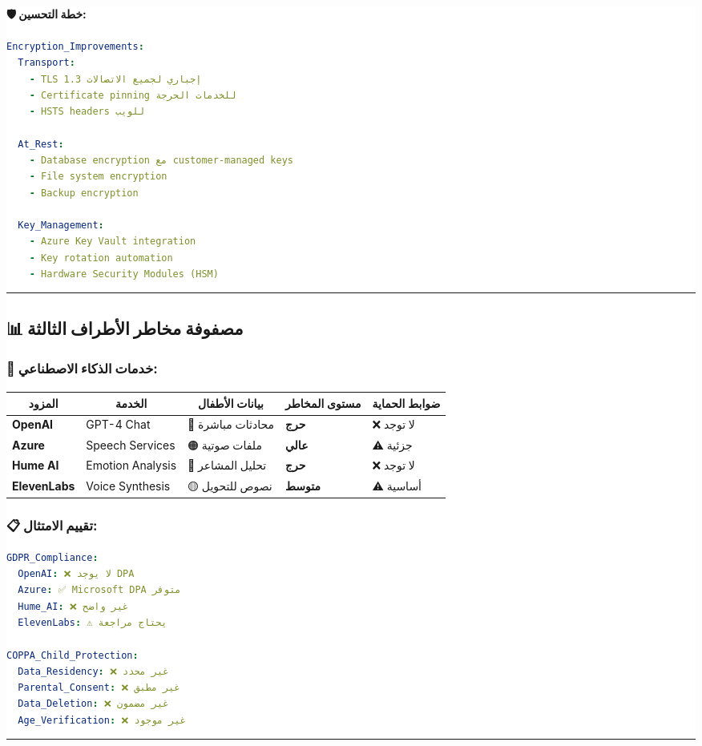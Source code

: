 #### 🛡️ **خطة التحسين:**

```yaml
Encryption_Improvements:
  Transport:
    - TLS 1.3 إجباري لجميع الاتصالات
    - Certificate pinning للخدمات الحرجة
    - HSTS headers للويب
  
  At_Rest:
    - Database encryption مع customer-managed keys
    - File system encryption
    - Backup encryption
  
  Key_Management:
    - Azure Key Vault integration
    - Key rotation automation
    - Hardware Security Modules (HSM)
```

---

## 📊 **مصفوفة مخاطر الأطراف الثالثة**

### 🤖 **خدمات الذكاء الاصطناعي:**

| **المزود** | **الخدمة** | **بيانات الأطفال** | **مستوى المخاطر** | **ضوابط الحماية** |
|------------|------------|-------------------|------------------|-------------------|
| **OpenAI** | GPT-4 Chat | 🔴 محادثات مباشرة | **حرج** | ❌ لا توجد |
| **Azure** | Speech Services | 🟠 ملفات صوتية | **عالي** | ⚠️ جزئية |
| **Hume AI** | Emotion Analysis | 🔴 تحليل المشاعر | **حرج** | ❌ لا توجد |
| **ElevenLabs** | Voice Synthesis | 🟡 نصوص للتحويل | **متوسط** | ⚠️ أساسية |

### 📋 **تقييم الامتثال:**

```yaml
GDPR_Compliance:
  OpenAI: ❌ لا يوجد DPA
  Azure: ✅ Microsoft DPA متوفر  
  Hume_AI: ❌ غير واضح
  ElevenLabs: ⚠️ يحتاج مراجعة

COPPA_Child_Protection:
  Data_Residency: ❌ غير محدد
  Parental_Consent: ❌ غير مطبق
  Data_Deletion: ❌ غير مضمون
  Age_Verification: ❌ غير موجود
```

---
